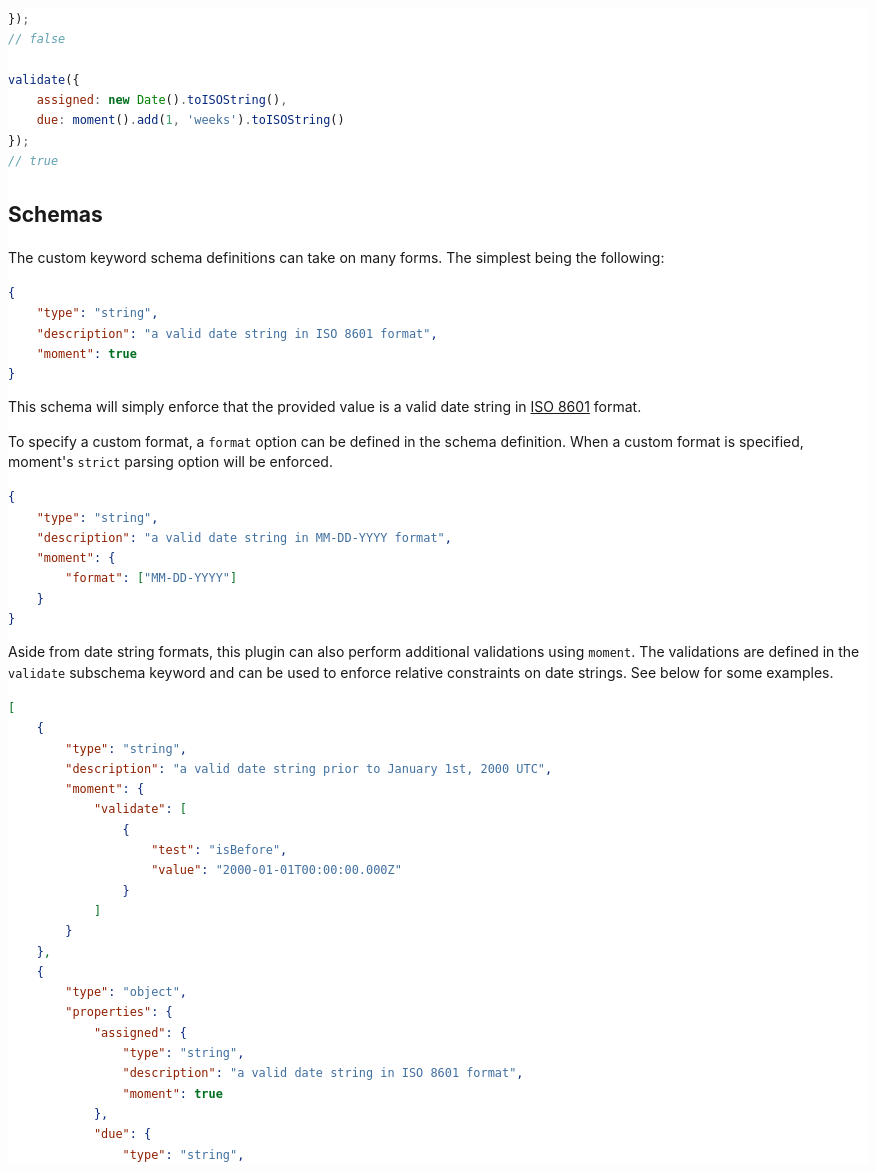 ```javascript
});
// false

validate({
    assigned: new Date().toISOString(),
    due: moment().add(1, 'weeks').toISOString()
});
// true
```



## Schemas
The custom keyword schema definitions can take on many forms. The simplest being the following:

```json
{
    "type": "string",
    "description": "a valid date string in ISO 8601 format",
    "moment": true
}
```

This schema will simply enforce that the provided value is a valid date string in [ISO 8601](https://en.wikipedia.org/wiki/ISO_8601) format.

To specify a custom format, a `format` option can be defined in the schema definition. When a custom format is specified, moment's `strict` parsing option will be enforced.

```json
{
    "type": "string",
    "description": "a valid date string in MM-DD-YYYY format",
    "moment": {
        "format": ["MM-DD-YYYY"]
    }
}
```

Aside from date string formats, this plugin can also perform additional validations using `moment`. The validations are defined in the `validate` subschema keyword and can be used to enforce relative constraints on date strings. See below for some examples.

```json
[
    {
        "type": "string",
        "description": "a valid date string prior to January 1st, 2000 UTC",
        "moment": {
            "validate": [
                {
                    "test": "isBefore",
                    "value": "2000-01-01T00:00:00.000Z"
                }
            ]
        }
    },
    {
        "type": "object",
        "properties": {
            "assigned": {
                "type": "string",
                "description": "a valid date string in ISO 8601 format",
                "moment": true
            },
            "due": {
                "type": "string",
```